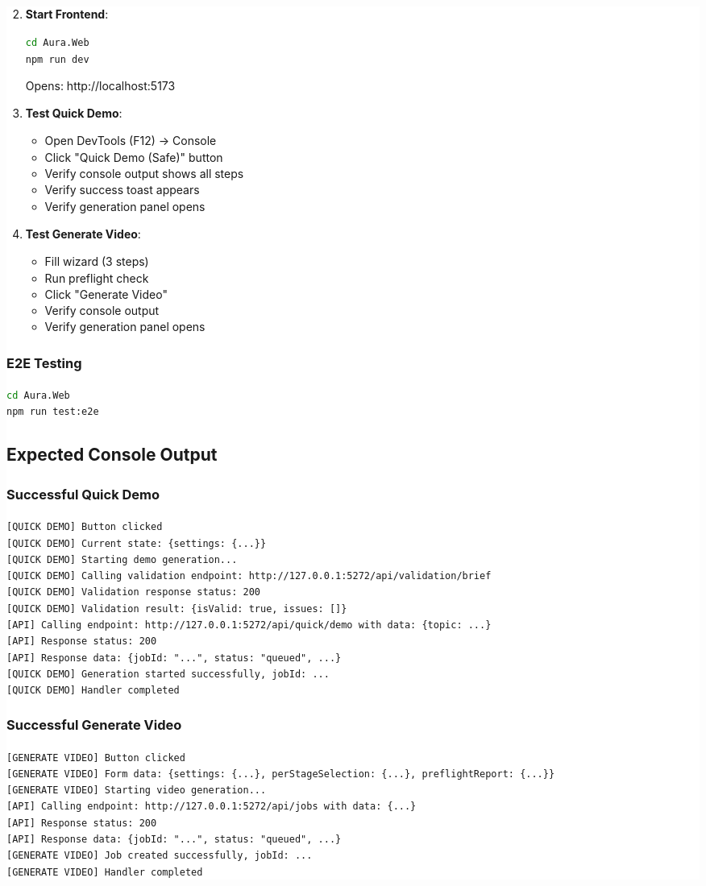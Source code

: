 2. **Start Frontend**:
   ```bash
   cd Aura.Web
   npm run dev
   ```
   Opens: http://localhost:5173

3. **Test Quick Demo**:
   - Open DevTools (F12) → Console
   - Click "Quick Demo (Safe)" button
   - Verify console output shows all steps
   - Verify success toast appears
   - Verify generation panel opens

4. **Test Generate Video**:
   - Fill wizard (3 steps)
   - Run preflight check
   - Click "Generate Video"
   - Verify console output
   - Verify generation panel opens

### E2E Testing
```bash
cd Aura.Web
npm run test:e2e
```

## Expected Console Output

### Successful Quick Demo
```
[QUICK DEMO] Button clicked
[QUICK DEMO] Current state: {settings: {...}}
[QUICK DEMO] Starting demo generation...
[QUICK DEMO] Calling validation endpoint: http://127.0.0.1:5272/api/validation/brief
[QUICK DEMO] Validation response status: 200
[QUICK DEMO] Validation result: {isValid: true, issues: []}
[API] Calling endpoint: http://127.0.0.1:5272/api/quick/demo with data: {topic: ...}
[API] Response status: 200
[API] Response data: {jobId: "...", status: "queued", ...}
[QUICK DEMO] Generation started successfully, jobId: ...
[QUICK DEMO] Handler completed
```

### Successful Generate Video
```
[GENERATE VIDEO] Button clicked
[GENERATE VIDEO] Form data: {settings: {...}, perStageSelection: {...}, preflightReport: {...}}
[GENERATE VIDEO] Starting video generation...
[API] Calling endpoint: http://127.0.0.1:5272/api/jobs with data: {...}
[API] Response status: 200
[API] Response data: {jobId: "...", status: "queued", ...}
[GENERATE VIDEO] Job created successfully, jobId: ...
[GENERATE VIDEO] Handler completed
```
